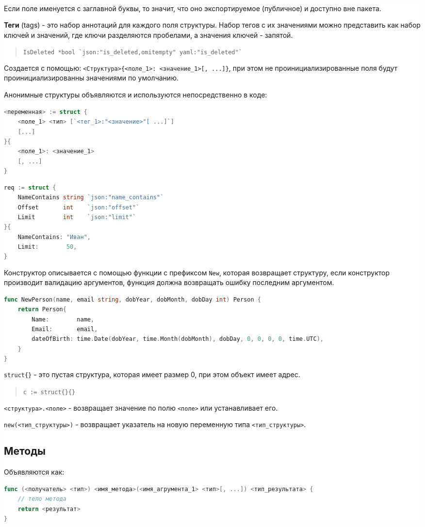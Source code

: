Если поле именуется с заглавной буквы, то значит, что оно экспортируемое (публичное) и доступно вне пакета.

**Теги** (tags) - это набор аннотаций для каждого поля структуры. Набор тегов с их значениями можно представить как набор ключей и значений, где ключи разделяются пробелами, а значения ключей - запятой.
> `` IsDeleted *bool `json:"is_deleted,omitempty" yaml:"is_deleted"` ``

Создается с помощью: `<Структура>{<поле_1>: <значение_1>[, ...]}`, при этом не проинициализированные поля будут проинициализированны значениями по умолчанию.

Анонимные структуры объявляются и используются непосредственно в коде:
```go
<переменная> := struct {
    <поле_1> <тип> [`<тег_1>:"<значение>"[ ...]`]
    [...]
}{
    <поле_1>: <значение_1>
    [, ...]
}
```

```go
req := struct {
    NameContains string `json:"name_contains"`
    Offset       int    `json:"offset"`
    Limit        int    `json:"limit"`
}{
    NameContains: "Иван",
    Limit:        50,
}
```

Конструктор описывается с помощью функции с префиксом `New`, которая возвращает структуру, если конструктор производит валидацию аргументов, функция должна возвращать ошибку последним аргументом.
```go
func NewPerson(name, email string, dobYear, dobMonth, dobDay int) Person {
    return Person{
        Name:        name,
        Email:       email,
        dateOfBirth: time.Date(dobYear, time.Month(dobMonth), dobDay, 0, 0, 0, 0, time.UTC),
    }
} 
```

`struct{}` - это пустая структура, которая имеет размер 0, при этом объект имеет адрес.
> `c := struct{}{}`

`<структура>.<поле>` - возвращает значение по полю `<поле>` или устанавливает его.

`new(<тип_структуры>)` - возвращает указатель на новую переменную типа `<тип_структуры>`.

## Методы

Объявляются как:
```go
func (<получатель> <тип>) <имя_метода>(<имя_агрумента_1> <тип>[, ...]) <тип_результата> {
    // тело метода
    return <результат>
}
```
